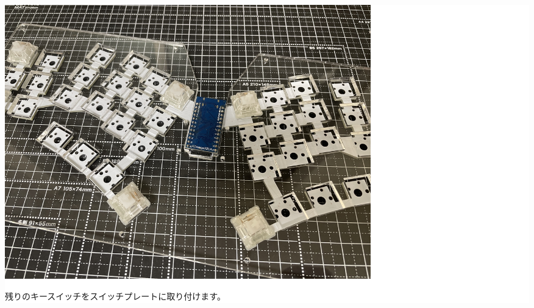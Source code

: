 <img src = "https://raw.githubusercontent.com/takashicompany/ergomirage/master/images/build/IMG_4487.jpg" width = "600px" />

残りのキースイッチをスイッチプレートに取り付けます。  